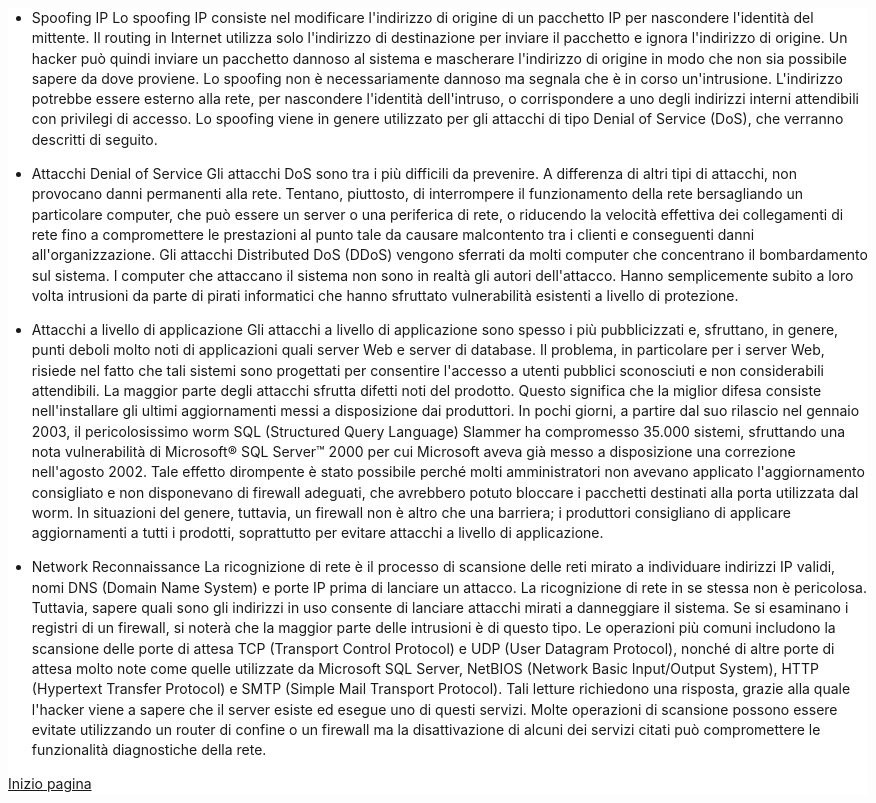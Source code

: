 -   Spoofing IP
    Lo spoofing IP consiste nel modificare l'indirizzo di origine di un pacchetto IP per nascondere l'identità del mittente. Il routing in Internet utilizza solo l'indirizzo di destinazione per inviare il pacchetto e ignora l'indirizzo di origine. Un hacker può quindi inviare un pacchetto dannoso al sistema e mascherare l'indirizzo di origine in modo che non sia possibile sapere da dove proviene. Lo spoofing non è necessariamente dannoso ma segnala che è in corso un'intrusione. L'indirizzo potrebbe essere esterno alla rete, per nascondere l'identità dell'intruso, o corrispondere a uno degli indirizzi interni attendibili con privilegi di accesso. Lo spoofing viene in genere utilizzato per gli attacchi di tipo Denial of Service (DoS), che verranno descritti di seguito.

-   Attacchi Denial of Service
    Gli attacchi DoS sono tra i più difficili da prevenire. A differenza di altri tipi di attacchi, non provocano danni permanenti alla rete. Tentano, piuttosto, di interrompere il funzionamento della rete bersagliando un particolare computer, che può essere un server o una periferica di rete, o riducendo la velocità effettiva dei collegamenti di rete fino a compromettere le prestazioni al punto tale da causare malcontento tra i clienti e conseguenti danni all'organizzazione. Gli attacchi Distributed DoS (DDoS) vengono sferrati da molti computer che concentrano il bombardamento sul sistema. I computer che attaccano il sistema non sono in realtà gli autori dell'attacco. Hanno semplicemente subito a loro volta intrusioni da parte di pirati informatici che hanno sfruttato vulnerabilità esistenti a livello di protezione.

-   Attacchi a livello di applicazione
    Gli attacchi a livello di applicazione sono spesso i più pubblicizzati e, sfruttano, in genere, punti deboli molto noti di applicazioni quali server Web e server di database. Il problema, in particolare per i server Web, risiede nel fatto che tali sistemi sono progettati per consentire l'accesso a utenti pubblici sconosciuti e non considerabili attendibili. La maggior parte degli attacchi sfrutta difetti noti del prodotto. Questo significa che la miglior difesa consiste nell'installare gli ultimi aggiornamenti messi a disposizione dai produttori. In pochi giorni, a partire dal suo rilascio nel gennaio 2003, il pericolosissimo worm SQL (Structured Query Language) Slammer ha compromesso 35.000 sistemi, sfruttando una nota vulnerabilità di Microsoft® SQL Server™ 2000 per cui Microsoft aveva già messo a disposizione una correzione nell'agosto 2002. Tale effetto dirompente è stato possibile perché molti amministratori non avevano applicato l'aggiornamento consigliato e non disponevano di firewall adeguati, che avrebbero potuto bloccare i pacchetti destinati alla porta utilizzata dal worm. In situazioni del genere, tuttavia, un firewall non è altro che una barriera; i produttori consigliano di applicare aggiornamenti a tutti i prodotti, soprattutto per evitare attacchi a livello di applicazione.

-   Network Reconnaissance
    La ricognizione di rete è il processo di scansione delle reti mirato a individuare indirizzi IP validi, nomi DNS (Domain Name System) e porte IP prima di lanciare un attacco. La ricognizione di rete in se stessa non è pericolosa. Tuttavia, sapere quali sono gli indirizzi in uso consente di lanciare attacchi mirati a danneggiare il sistema. Se si esaminano i registri di un firewall, si noterà che la maggior parte delle intrusioni è di questo tipo. Le operazioni più comuni includono la scansione delle porte di attesa TCP (Transport Control Protocol) e UDP (User Datagram Protocol), nonché di altre porte di attesa molto note come quelle utilizzate da Microsoft SQL Server, NetBIOS (Network Basic Input/Output System), HTTP (Hypertext Transfer Protocol) e SMTP (Simple Mail Transport Protocol). Tali letture richiedono una risposta, grazie alla quale l'hacker viene a sapere che il server esiste ed esegue uno di questi servizi. Molte operazioni di scansione possono essere evitate utilizzando un router di confine o un firewall ma la disattivazione di alcuni dei servizi citati può compromettere le funzionalità diagnostiche della rete.

[](#mainsection)[Inizio pagina](#mainsection)
